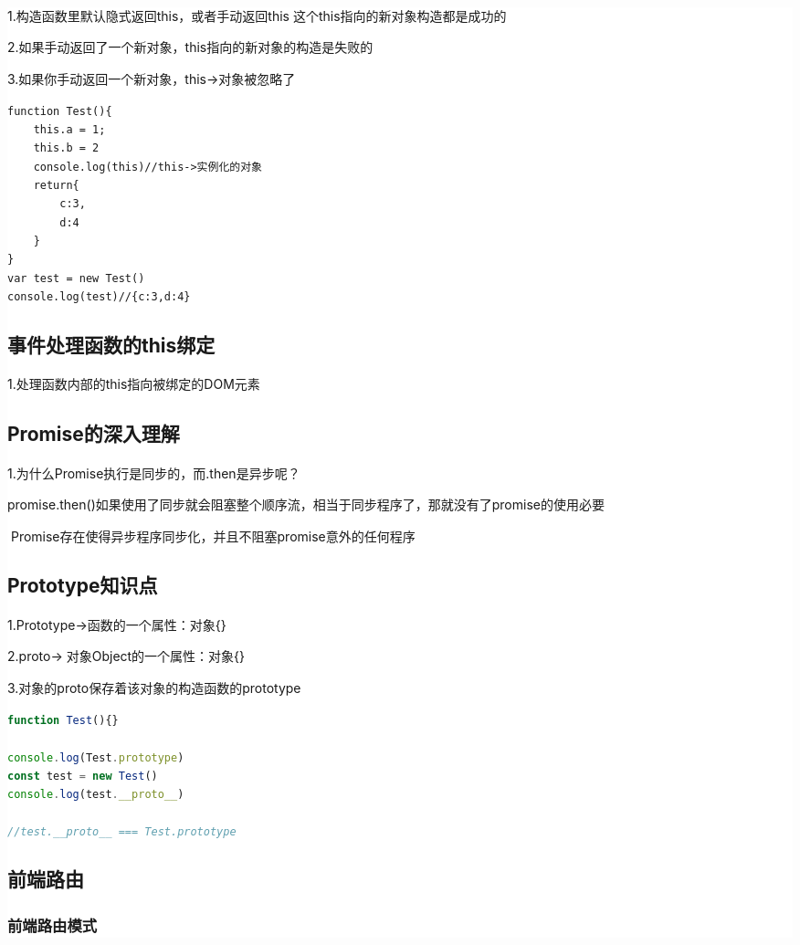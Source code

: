 1.构造函数里默认隐式返回this，或者手动返回this 这个this指向的新对象构造都是成功的

2.如果手动返回了一个新对象，this指向的新对象的构造是失败的

3.如果你手动返回一个新对象，this->对象被忽略了

```
function Test(){
	this.a = 1;
	this.b = 2
	console.log(this)//this->实例化的对象
	return{
		c:3,
		d:4
	}
}
var test = new Test()
console.log(test)//{c:3,d:4}
```



## 事件处理函数的this绑定

1.处理函数内部的this指向被绑定的DOM元素

## Promise的深入理解

1.为什么Promise执行是同步的，而.then是异步呢？

​	promise.then()如果使用了同步就会阻塞整个顺序流，相当于同步程序了，那就没有了promise的使用必要

​	Promise存在使得异步程序同步化，并且不阻塞promise意外的任何程序

## Prototype知识点

1.Prototype->函数的一个属性：对象{}

2.proto-> 对象Object的一个属性：对象{}

3.对象的proto保存着该对象的构造函数的prototype

```js
function Test(){}

console.log(Test.prototype)
const test = new Test()
console.log(test.__proto__)

//test.__proto__ === Test.prototype
```

## 前端路由

### 前端路由模式
